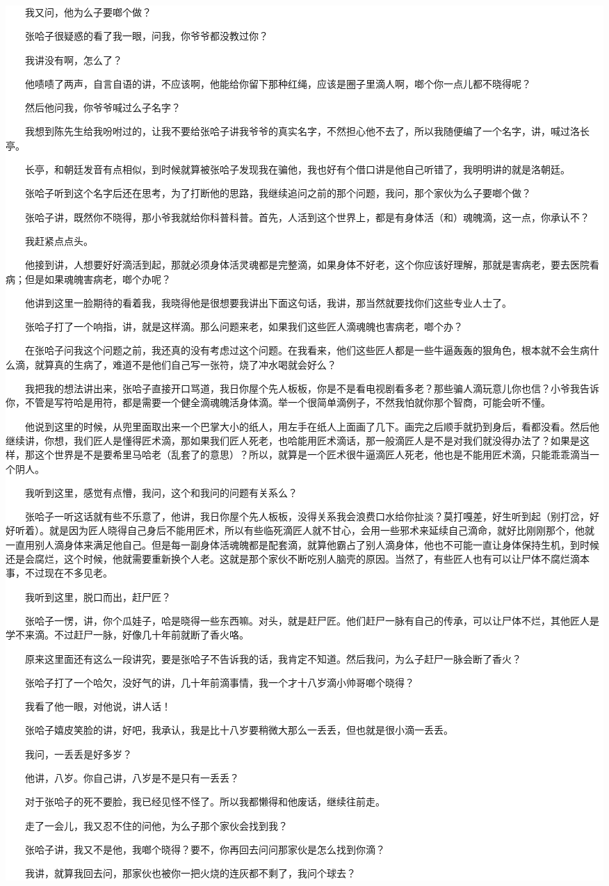 &emsp;&emsp;我又问，他为么子要啷个做？  
  
&emsp;&emsp;张哈子很疑惑的看了我一眼，问我，你爷爷都没教过你？  
  
&emsp;&emsp;我讲没有啊，怎么了？  
  
&emsp;&emsp;他啧啧了两声，自言自语的讲，不应该啊，他能给你留下那种红绳，应该是圈子里滴人啊，啷个你一点儿都不晓得呢？  
  
&emsp;&emsp;然后他问我，你爷爷喊过么子名字？  
  
&emsp;&emsp;我想到陈先生给我吩咐过的，让我不要给张哈子讲我爷爷的真实名字，不然担心他不去了，所以我随便编了一个名字，讲，喊过洛长亭。  
  
&emsp;&emsp;长亭，和朝廷发音有点相似，到时候就算被张哈子发现我在骗他，我也好有个借口讲是他自己听错了，我明明讲的就是洛朝廷。  
  
&emsp;&emsp;张哈子听到这个名字后还在思考，为了打断他的思路，我继续追问之前的那个问题，我问，那个家伙为么子要啷个做？  
  
&emsp;&emsp;张哈子讲，既然你不晓得，那小爷我就给你科普科普。首先，人活到这个世界上，都是有身体活（和）魂魄滴，这一点，你承认不？  
  
&emsp;&emsp;我赶紧点点头。  
  
&emsp;&emsp;他接到讲，人想要好好滴活到起，那就必须身体活灵魂都是完整滴，如果身体不好老，这个你应该好理解，那就是害病老，要去医院看病；但是如果魂魄害病老，啷个办呢？  
  
&emsp;&emsp;他讲到这里一脸期待的看着我，我晓得他是很想要我讲出下面这句话，我讲，那当然就要找你们这些专业人士了。  
  
&emsp;&emsp;张哈子打了一个响指，讲，就是这样滴。那么问题来老，如果我们这些匠人滴魂魄也害病老，啷个办？  
  
&emsp;&emsp;在张哈子问我这个问题之前，我还真的没有考虑过这个问题。在我看来，他们这些匠人都是一些牛逼轰轰的狠角色，根本就不会生病什么滴，就算真的生病了，难道不是他们自己写一张符，烧了冲水喝就会好么？  
  
&emsp;&emsp;我把我的想法讲出来，张哈子直接开口骂道，我日你屋个先人板板，你是不是看电视剧看多老？那些骗人滴玩意儿你也信？小爷我告诉你，不管是写符哈是用符，都是需要一个健全滴魂魄活身体滴。举一个很简单滴例子，不然我怕就你那个智商，可能会听不懂。  
  
&emsp;&emsp;他说到这里的时候，从兜里面取出来一个巴掌大小的纸人，用左手在纸人上面画了几下。画完之后顺手就扔到身后，看都没看。然后他继续讲，你想，我们匠人是懂得匠术滴，那如果我们匠人死老，也哈能用匠术滴话，那一般滴匠人是不是对我们就没得办法了？如果是这样，那这个世界是不是要希里马哈老（乱套了的意思）？所以，就算是一个匠术很牛逼滴匠人死老，他也是不能用匠术滴，只能乖乖滴当一个阴人。  
  
&emsp;&emsp;我听到这里，感觉有点懵，我问，这个和我问的问题有关系么？  
  
&emsp;&emsp;张哈子一听这话就有些不乐意了，他讲，我日你屋个先人板板，没得关系我会浪费口水给你扯淡？莫打嘎差，好生听到起（别打岔，好好听着）。就是因为匠人晓得自己身后不能用匠术，所以有些临死滴匠人就不甘心，会用一些邪术来延续自己滴命，就好比刚刚那个，他就一直用别人滴身体来满足他自己。但是每一副身体活魂魄都是配套滴，就算他霸占了别人滴身体，他也不可能一直让身体保持生机，到时候还是会腐烂，这个时候，他就需要重新换个人老。这就是那个家伙不断吃别人脑壳的原因。当然了，有些匠人也有可以让尸体不腐烂滴本事，不过现在不多见老。  
  
&emsp;&emsp;我听到这里，脱口而出，赶尸匠？  
  
&emsp;&emsp;张哈子一愣，讲，你个瓜娃子，哈是晓得一些东西嘛。对头，就是赶尸匠。他们赶尸一脉有自己的传承，可以让尸体不烂，其他匠人是学不来滴。不过赶尸一脉，好像几十年前就断了香火咯。  
  
&emsp;&emsp;原来这里面还有这么一段讲究，要是张哈子不告诉我的话，我肯定不知道。然后我问，为么子赶尸一脉会断了香火？  
  
&emsp;&emsp;张哈子打了一个哈欠，没好气的讲，几十年前滴事情，我一个才十八岁滴小帅哥啷个晓得？  
  
&emsp;&emsp;我看了他一眼，对他说，讲人话！  
  
&emsp;&emsp;张哈子嬉皮笑脸的讲，好吧，我承认，我是比十八岁要稍微大那么一丢丢，但也就是很小滴一丢丢。  
  
&emsp;&emsp;我问，一丢丢是好多岁？  
  
&emsp;&emsp;他讲，八岁。你自己讲，八岁是不是只有一丢丢？  
  
&emsp;&emsp;对于张哈子的死不要脸，我已经见怪不怪了。所以我都懒得和他废话，继续往前走。  
  
&emsp;&emsp;走了一会儿，我又忍不住的问他，为么子那个家伙会找到我？  
  
&emsp;&emsp;张哈子讲，我又不是他，我啷个晓得？要不，你再回去问问那家伙是怎么找到你滴？  
  
&emsp;&emsp;我讲，就算我回去问，那家伙也被你一把火烧的连灰都不剩了，我问个球去？  
  